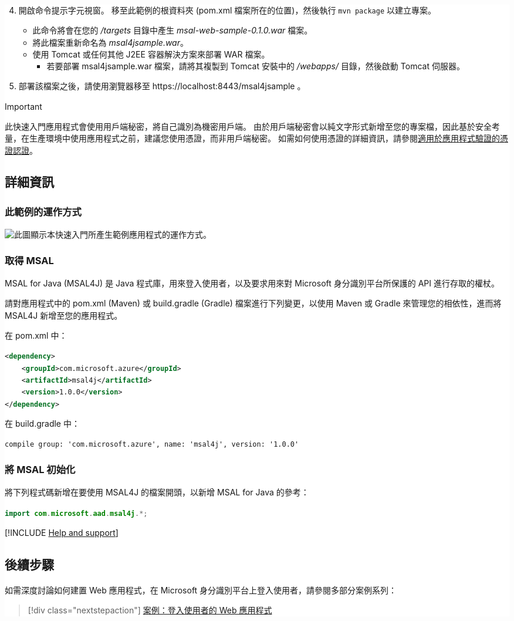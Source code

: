 4. 開啟命令提示字元視窗。 移至此範例的根資料夾 (pom.xml 檔案所在的位置)，然後執行 `mvn package` 以建立專案。
    - 此命令將會在您的 */targets* 目錄中產生 *msal-web-sample-0.1.0.war* 檔案。
    - 將此檔案重新命名為 *msal4jsample.war*。
    - 使用 Tomcat 或任何其他 J2EE 容器解決方案來部署 WAR 檔案。
        - 若要部署 msal4jsample.war 檔案，請將其複製到 Tomcat 安裝中的 */webapps/* 目錄，然後啟動 Tomcat 伺服器。

5. 部署該檔案之後，請使用瀏覽器移至 https://localhost:8443/msal4jsample 。


> [!IMPORTANT]
> 此快速入門應用程式會使用用戶端秘密，將自己識別為機密用戶端。 由於用戶端秘密會以純文字形式新增至您的專案檔，因此基於安全考量，在生產環境中使用應用程式之前，建議您使用憑證，而非用戶端秘密。 如需如何使用憑證的詳細資訊，請參閱[適用於應用程式驗證的憑證認證](./active-directory-certificate-credentials.md)。

## <a name="more-information"></a>詳細資訊

### <a name="how-the-sample-works"></a>此範例的運作方式
![此圖顯示本快速入門所產生範例應用程式的運作方式。](media/quickstart-v2-java-webapp/java-quickstart.svg)

### <a name="get-msal"></a>取得 MSAL

MSAL for Java (MSAL4J) 是 Java 程式庫，用來登入使用者，以及要求用來對 Microsoft 身分識別平台所保護的 API 進行存取的權杖。

請對應用程式中的 pom.xml (Maven) 或 build.gradle (Gradle) 檔案進行下列變更，以使用 Maven 或 Gradle 來管理您的相依性，進而將 MSAL4J 新增至您的應用程式。

在 pom.xml 中：

```XML
<dependency>
    <groupId>com.microsoft.azure</groupId>
    <artifactId>msal4j</artifactId>
    <version>1.0.0</version>
</dependency>
```

在 build.gradle 中：

```$xslt
compile group: 'com.microsoft.azure', name: 'msal4j', version: '1.0.0'
```

### <a name="initialize-msal"></a>將 MSAL 初始化

將下列程式碼新增在要使用 MSAL4J 的檔案開頭，以新增 MSAL for Java 的參考：

```Java
import com.microsoft.aad.msal4j.*;
```

[!INCLUDE [Help and support](../../../includes/active-directory-develop-help-support-include.md)]

## <a name="next-steps"></a>後續步驟

如需深度討論如何建置 Web 應用程式，在 Microsoft 身分識別平台上登入使用者，請參閱多部分案例系列：

> [!div class="nextstepaction"]
> [案例：登入使用者的 Web 應用程式](scenario-web-app-sign-user-overview.md?tabs=java)
